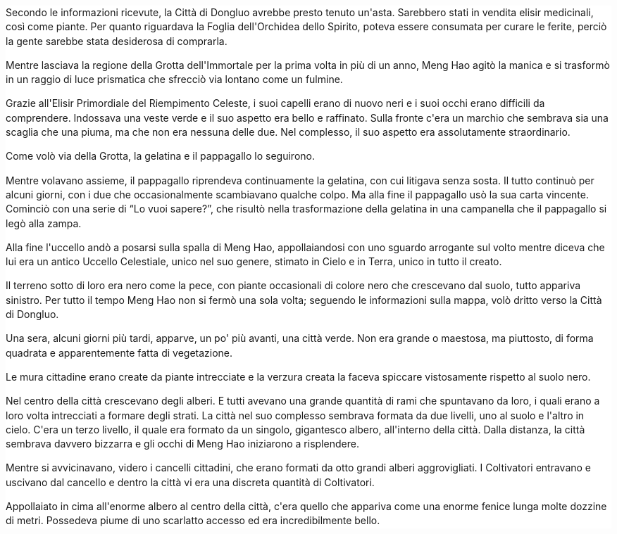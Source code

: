 
Secondo le informazioni ricevute, la Città di Dongluo avrebbe presto tenuto un'asta. Sarebbero stati in vendita elisir medicinali, così come piante. Per quanto riguardava la Foglia dell'Orchidea dello Spirito, poteva essere consumata per curare le ferite, perciò la gente sarebbe stata desiderosa di comprarla.


Mentre lasciava la regione della Grotta dell'Immortale per la prima volta in più di un anno, Meng Hao agitò la manica e si trasformò in un raggio di luce prismatica che sfrecciò via lontano come un fulmine.


Grazie all'Elisir Primordiale del Riempimento Celeste, i suoi capelli erano di nuovo neri e i suoi occhi erano difficili da comprendere. Indossava una veste verde e il suo aspetto era bello e raffinato. Sulla fronte c'era un marchio che sembrava sia una scaglia che una piuma, ma che non era nessuna delle due. Nel complesso, il suo aspetto era assolutamente straordinario.


Come volò via della Grotta, la gelatina e il pappagallo lo seguirono.


Mentre volavano assieme, il pappagallo riprendeva continuamente la gelatina, con cui litigava senza sosta. Il tutto continuò per alcuni giorni, con i due che occasionalmente scambiavano qualche colpo. Ma alla fine il pappagallo usò la sua carta vincente. Cominciò con una serie di “Lo vuoi sapere?”, che risultò nella trasformazione della gelatina in una campanella che il pappagallo si legò alla zampa.


Alla fine l'uccello andò a posarsi sulla spalla di Meng Hao, appollaiandosi con uno sguardo arrogante sul volto mentre diceva che lui era un antico Uccello Celestiale, unico nel suo genere, stimato in Cielo e in Terra, unico in tutto il creato.


Il terreno sotto di loro era nero come la pece, con piante occasionali di colore nero che crescevano dal suolo, tutto appariva sinistro. Per tutto il tempo Meng Hao non si fermò una sola volta; seguendo le informazioni sulla mappa, volò dritto verso la Città di Dongluo.


Una sera, alcuni giorni più tardi, apparve, un po' più avanti, una città verde. Non era grande o maestosa, ma piuttosto, di forma quadrata e apparentemente fatta di vegetazione.


Le mura cittadine erano create da piante intrecciate e la verzura creata la faceva spiccare vistosamente rispetto al suolo nero.


Nel centro della città crescevano degli alberi. E tutti avevano una grande quantità di rami che spuntavano da loro, i quali erano a loro volta intrecciati a formare degli strati. La città nel suo complesso sembrava formata da due livelli, uno al suolo e l'altro in cielo.
C'era un terzo livello, il quale era formato da un singolo, gigantesco albero, all'interno della città. Dalla distanza, la città sembrava davvero bizzarra e gli occhi di Meng Hao iniziarono a risplendere.


Mentre si avvicinavano, videro i cancelli cittadini, che erano formati da otto grandi alberi aggrovigliati. I Coltivatori entravano e uscivano dal cancello e dentro la città vi era una discreta quantità di Coltivatori.


Appollaiato in cima all'enorme albero al centro della città, c'era quello che appariva come una enorme fenice lunga molte dozzine di metri. Possedeva piume di uno scarlatto accesso ed era incredibilmente bello.

